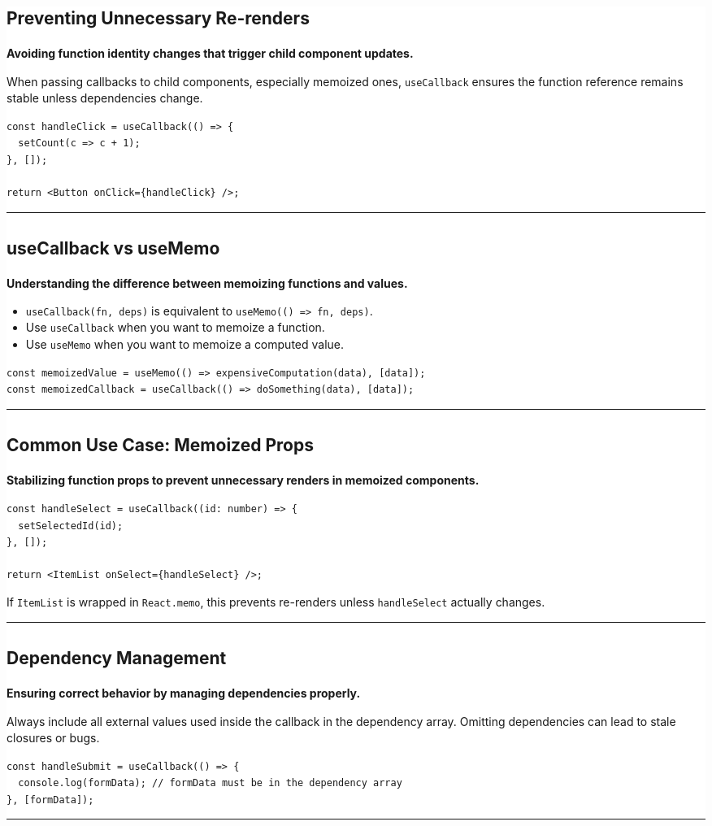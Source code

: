 
## Preventing Unnecessary Re-renders  
**Avoiding function identity changes that trigger child component updates.**

When passing callbacks to child components, especially memoized ones, `useCallback` ensures the function reference remains stable unless dependencies change.

```tsx
const handleClick = useCallback(() => {
  setCount(c => c + 1);
}, []);

return <Button onClick={handleClick} />;
```

---

## useCallback vs useMemo  
**Understanding the difference between memoizing functions and values.**

- `useCallback(fn, deps)` is equivalent to `useMemo(() => fn, deps)`.
- Use `useCallback` when you want to memoize a function.
- Use `useMemo` when you want to memoize a computed value.

```tsx
const memoizedValue = useMemo(() => expensiveComputation(data), [data]);
const memoizedCallback = useCallback(() => doSomething(data), [data]);
```

---

## Common Use Case: Memoized Props  
**Stabilizing function props to prevent unnecessary renders in memoized components.**

```tsx
const handleSelect = useCallback((id: number) => {
  setSelectedId(id);
}, []);

return <ItemList onSelect={handleSelect} />;
```

If `ItemList` is wrapped in `React.memo`, this prevents re-renders unless `handleSelect` actually changes.

---

## Dependency Management  
**Ensuring correct behavior by managing dependencies properly.**

Always include all external values used inside the callback in the dependency array. Omitting dependencies can lead to stale closures or bugs.

```tsx
const handleSubmit = useCallback(() => {
  console.log(formData); // formData must be in the dependency array
}, [formData]);
```

---